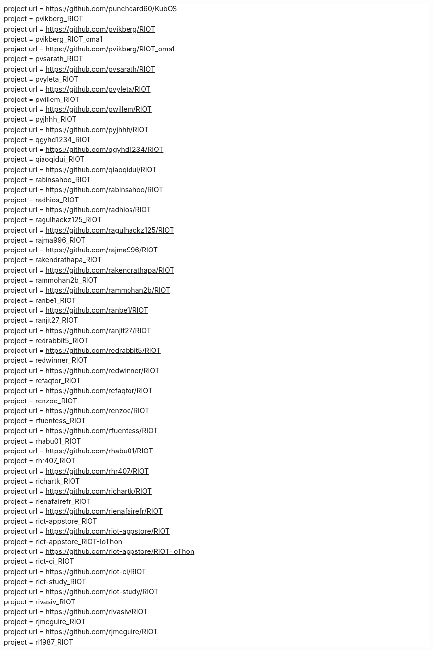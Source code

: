 project url = https://github.com/punchcard60/KubOS  
project = pvikberg_RIOT  
project url = https://github.com/pvikberg/RIOT  
project = pvikberg_RIOT_oma1  
project url = https://github.com/pvikberg/RIOT_oma1  
project = pvsarath_RIOT  
project url = https://github.com/pvsarath/RIOT  
project = pvyleta_RIOT  
project url = https://github.com/pvyleta/RIOT  
project = pwillem_RIOT  
project url = https://github.com/pwillem/RIOT  
project = pyjhhh_RIOT  
project url = https://github.com/pyjhhh/RIOT  
project = qgyhd1234_RIOT  
project url = https://github.com/qgyhd1234/RIOT  
project = qiaoqidui_RIOT  
project url = https://github.com/qiaoqidui/RIOT  
project = rabinsahoo_RIOT  
project url = https://github.com/rabinsahoo/RIOT  
project = radhios_RIOT  
project url = https://github.com/radhios/RIOT  
project = ragulhackz125_RIOT  
project url = https://github.com/ragulhackz125/RIOT  
project = rajma996_RIOT  
project url = https://github.com/rajma996/RIOT  
project = rakendrathapa_RIOT  
project url = https://github.com/rakendrathapa/RIOT  
project = rammohan2b_RIOT  
project url = https://github.com/rammohan2b/RIOT  
project = ranbe1_RIOT  
project url = https://github.com/ranbe1/RIOT  
project = ranjit27_RIOT  
project url = https://github.com/ranjit27/RIOT  
project = redrabbit5_RIOT  
project url = https://github.com/redrabbit5/RIOT  
project = redwinner_RIOT  
project url = https://github.com/redwinner/RIOT  
project = refaqtor_RIOT  
project url = https://github.com/refaqtor/RIOT  
project = renzoe_RIOT  
project url = https://github.com/renzoe/RIOT  
project = rfuentess_RIOT  
project url = https://github.com/rfuentess/RIOT  
project = rhabu01_RIOT  
project url = https://github.com/rhabu01/RIOT  
project = rhr407_RIOT  
project url = https://github.com/rhr407/RIOT  
project = richartk_RIOT  
project url = https://github.com/richartk/RIOT  
project = rienafairefr_RIOT  
project url = https://github.com/rienafairefr/RIOT  
project = riot-appstore_RIOT  
project url = https://github.com/riot-appstore/RIOT  
project = riot-appstore_RIOT-IoThon  
project url = https://github.com/riot-appstore/RIOT-IoThon  
project = riot-ci_RIOT  
project url = https://github.com/riot-ci/RIOT  
project = riot-study_RIOT  
project url = https://github.com/riot-study/RIOT  
project = rivasiv_RIOT  
project url = https://github.com/rivasiv/RIOT  
project = rjmcguire_RIOT  
project url = https://github.com/rjmcguire/RIOT  
project = rl1987_RIOT  